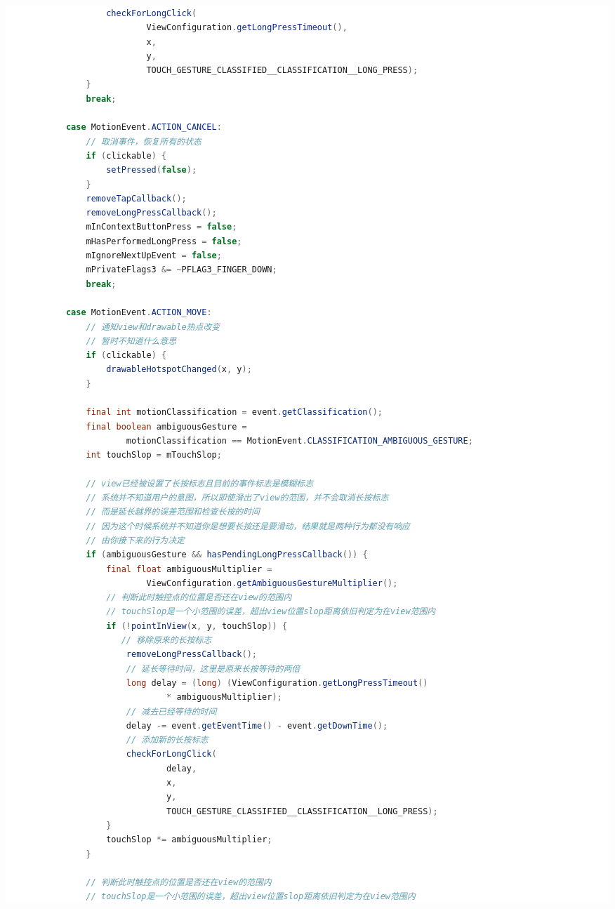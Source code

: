 ```java
                    checkForLongClick(
                            ViewConfiguration.getLongPressTimeout(),
                            x,
                            y,
                            TOUCH_GESTURE_CLASSIFIED__CLASSIFICATION__LONG_PRESS);
                }
                break;

            case MotionEvent.ACTION_CANCEL:
                // 取消事件，恢复所有的状态
                if (clickable) {
                    setPressed(false);
                }
                removeTapCallback();
                removeLongPressCallback();
                mInContextButtonPress = false;
                mHasPerformedLongPress = false;
                mIgnoreNextUpEvent = false;
                mPrivateFlags3 &= ~PFLAG3_FINGER_DOWN;
                break;

            case MotionEvent.ACTION_MOVE:
                // 通知view和drawable热点改变
                // 暂时不知道什么意思
                if (clickable) {
                    drawableHotspotChanged(x, y);
                }

                final int motionClassification = event.getClassification();
                final boolean ambiguousGesture =
                        motionClassification == MotionEvent.CLASSIFICATION_AMBIGUOUS_GESTURE;
                int touchSlop = mTouchSlop;
                
                // view已经被设置了长按标志且目前的事件标志是模糊标志
                // 系统并不知道用户的意图，所以即使滑出了view的范围，并不会取消长按标志
                // 而是延长越界的误差范围和检查长按的时间
                // 因为这个时候系统并不知道你是想要长按还是要滑动，结果就是两种行为都没有响应
                // 由你接下来的行为决定
                if (ambiguousGesture && hasPendingLongPressCallback()) {
                    final float ambiguousMultiplier =
                            ViewConfiguration.getAmbiguousGestureMultiplier();
                    // 判断此时触控点的位置是否还在view的范围内
                    // touchSlop是一个小范围的误差，超出view位置slop距离依旧判定为在view范围内
                    if (!pointInView(x, y, touchSlop)) {
                       // 移除原来的长按标志
                        removeLongPressCallback();
                        // 延长等待时间，这里是原来长按等待的两倍
                        long delay = (long) (ViewConfiguration.getLongPressTimeout()
                                * ambiguousMultiplier);
                        // 减去已经等待的时间
                        delay -= event.getEventTime() - event.getDownTime();
                        // 添加新的长按标志
                        checkForLongClick(
                                delay,
                                x,
                                y,
                                TOUCH_GESTURE_CLASSIFIED__CLASSIFICATION__LONG_PRESS);
                    }
                    touchSlop *= ambiguousMultiplier;
                }

                // 判断此时触控点的位置是否还在view的范围内
                // touchSlop是一个小范围的误差，超出view位置slop距离依旧判定为在view范围内
```